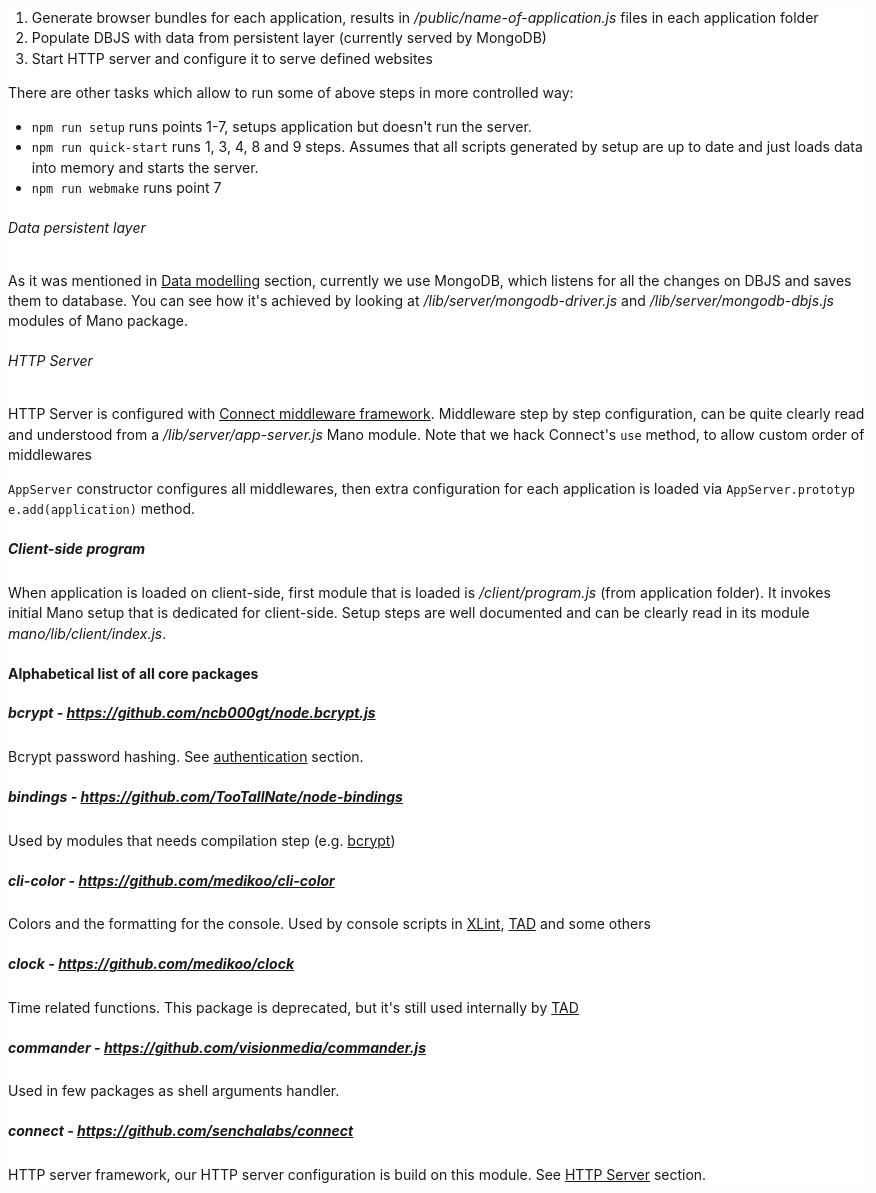 1. Generate browser bundles for each application, results in _/public/name-of-application.js_ files in each application folder
1. Populate DBJS with data from persistent layer (currently served by MongoDB)
1. Start HTTP server and configure it to serve defined websites

There are other tasks which allow to run some of above steps in more controlled way:
* `npm run setup` runs points 1-7, setups application but doesn't run the server.
* `npm run quick-start` runs 1, 3, 4, 8 and 9 steps. Assumes that all scripts generated by setup are up to date and just loads data into memory and starts the server.
* `npm run webmake` runs point 7

###### Data persistent layer

As it was mentioned in [Data modelling](#data-modeling) section, currently we use MongoDB, which listens for all the changes on DBJS and saves them to database. You can see how it's achieved by looking at _/lib/server/mongodb-driver.js_ and _/lib/server/mongodb-dbjs.js_ modules of Mano package.

###### HTTP Server

HTTP Server is configured with [Connect middleware framework](http://www.senchalabs.org/connect/).
Middleware step by step configuration, can be quite clearly read and understood from a _/lib/server/app-server.js_ Mano module. Note that we hack Connect's `use` method, to allow custom order of middlewares

`AppServer` constructor configures all middlewares, then extra configuration for each application is loaded via `AppServer.prototype.add(application)` method.

##### Client-side program

When application is loaded on client-side, first module that is loaded is _/client/program.js_ (from application folder). It invokes initial Mano setup that is dedicated for client-side. Setup steps are well documented and can be clearly read in its module _mano/lib/client/index.js_.

#### Alphabetical list of all core packages

##### bcrypt - https://github.com/ncb000gt/node.bcrypt.js
Bcrypt password hashing. See [authentication](#authentication) section.

##### bindings - https://github.com/TooTallNate/node-bindings
Used by modules that needs compilation step (e.g. [bcrypt](#bcrypt))

##### cli-color - https://github.com/medikoo/cli-color
Colors and the formatting for the console. Used by console scripts in [XLint](#xlint), [TAD](#tad) and some others

##### clock - https://github.com/medikoo/clock
Time related functions. This package is deprecated, but it's still used internally by [TAD](#tad)

##### commander - https://github.com/visionmedia/commander.js
Used in few packages as shell arguments handler.

##### connect - https://github.com/senchalabs/connect
HTTP server framework, our HTTP server configuration is build on this module. See [HTTP Server](#http-server) section.
